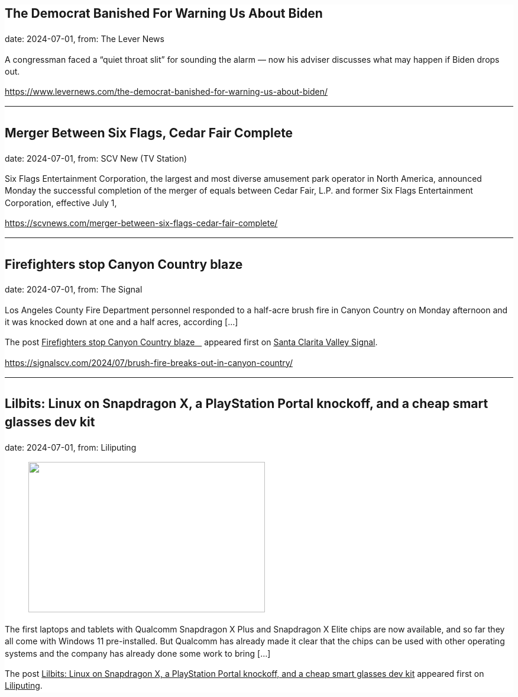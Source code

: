 ##  The Democrat Banished For Warning Us About Biden 

date: 2024-07-01, from: The Lever News

 A congressman faced a “quiet throat slit” for sounding the alarm — now his adviser discusses what may happen if Biden drops out.  

<https://www.levernews.com/the-democrat-banished-for-warning-us-about-biden/>

---

## Merger Between Six Flags, Cedar Fair Complete

date: 2024-07-01, from: SCV New (TV Station)

Six Flags Entertainment Corporation, the largest and most diverse amusement park operator in North America, announced Monday the successful completion of the merger of equals between Cedar Fair, L.P. and former Six Flags Entertainment Corporation, effective July 1,  

<https://scvnews.com/merger-between-six-flags-cedar-fair-complete/>

---

## Firefighters stop Canyon Country blaze

date: 2024-07-01, from: The Signal

<p>Los Angeles County Fire Department personnel responded to a half-acre brush fire in Canyon Country on Monday afternoon and it was knocked down at one and a half acres, according [&#8230;]</p>
<p>The post <a href="https://signalscv.com/2024/07/brush-fire-breaks-out-in-canyon-country/">Firefighters stop Canyon Country blaze   </a> appeared first on <a href="https://signalscv.com">Santa Clarita Valley Signal</a>.</p>
 

<https://signalscv.com/2024/07/brush-fire-breaks-out-in-canyon-country/>

---

## Lilbits: Linux on Snapdragon X, a PlayStation Portal knockoff, and a cheap smart glasses dev kit

date: 2024-07-01, from: Liliputing

<figure><img width="400" height="254" src="https://liliputing.com/wp-content/uploads/2024/05/s15_04-400x254.jpg" class="attachment-medium size-medium wp-post-image" alt="" decoding="async" loading="lazy" srcset="https://liliputing.com/wp-content/uploads/2024/05/s15_04-400x254.jpg 400w, https://liliputing.com/wp-content/uploads/2024/05/s15_04-780x495.jpg 780w, https://liliputing.com/wp-content/uploads/2024/05/s15_04-150x95.jpg 150w, https://liliputing.com/wp-content/uploads/2024/05/s15_04-768x488.jpg 768w, https://liliputing.com/wp-content/uploads/2024/05/s15_04.jpg 1200w" sizes="(max-width: 34.9rem) calc(100vw - 2rem), (max-width: 53rem) calc(8 * (100vw / 12)), (min-width: 53rem) calc(6 * (100vw / 12)), 100vw" /></figure>
<p>The first laptops and tablets with Qualcomm Snapdragon X Plus and Snapdragon X Elite chips are now available, and so far they all come with Windows 11 pre-installed. But Qualcomm has already made it clear that the chips can be used with other operating systems and the company has already done some work to bring [&#8230;]</p>
<p>The post <a href="https://liliputing.com/lilbits-linux-on-snapdragon-x-a-playstation-portal-knockoff-and-a-cheap-smart-glasses-dev-kit/">Lilbits: Linux on Snapdragon X, a PlayStation Portal knockoff, and a cheap smart glasses dev kit</a> appeared first on <a href="https://liliputing.com">Liliputing</a>.</p>
 
